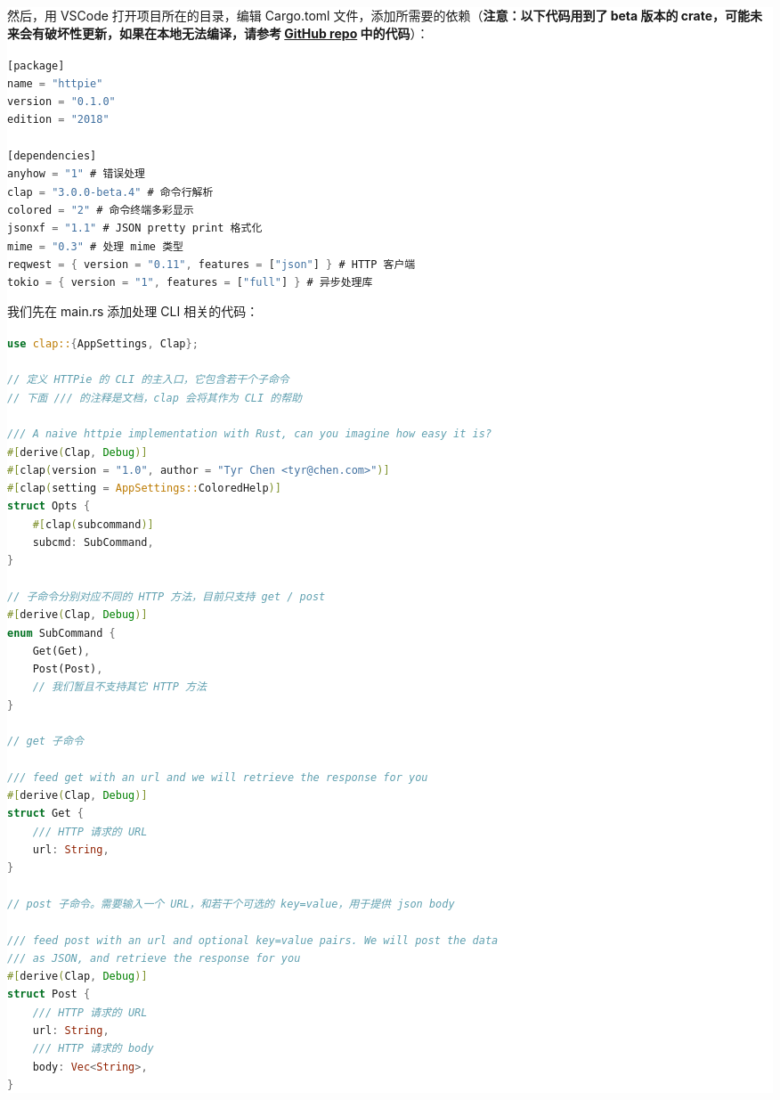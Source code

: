 然后，用 VSCode 打开项目所在的目录，编辑 Cargo.toml 文件，添加所需要的依赖（**注意：以下代码用到了 beta 版本的 crate，可能未来会有破坏性更新，如果在本地无法编译，请参考 [GitHub repo](https://github.com/tyrchen/geektime-rust/tree/master/04_httpie) 中的代码**）：

```rust
[package]
name = "httpie"
version = "0.1.0"
edition = "2018"

[dependencies]
anyhow = "1" # 错误处理
clap = "3.0.0-beta.4" # 命令行解析
colored = "2" # 命令终端多彩显示
jsonxf = "1.1" # JSON pretty print 格式化
mime = "0.3" # 处理 mime 类型
reqwest = { version = "0.11", features = ["json"] } # HTTP 客户端
tokio = { version = "1", features = ["full"] } # 异步处理库
```

我们先在 main.rs 添加处理 CLI 相关的代码：

```rust
use clap::{AppSettings, Clap};

// 定义 HTTPie 的 CLI 的主入口，它包含若干个子命令
// 下面 /// 的注释是文档，clap 会将其作为 CLI 的帮助

/// A naive httpie implementation with Rust, can you imagine how easy it is?
#[derive(Clap, Debug)]
#[clap(version = "1.0", author = "Tyr Chen <tyr@chen.com>")]
#[clap(setting = AppSettings::ColoredHelp)]
struct Opts {
    #[clap(subcommand)]
    subcmd: SubCommand,
}

// 子命令分别对应不同的 HTTP 方法，目前只支持 get / post
#[derive(Clap, Debug)]
enum SubCommand {
    Get(Get),
    Post(Post),
    // 我们暂且不支持其它 HTTP 方法
}

// get 子命令

/// feed get with an url and we will retrieve the response for you
#[derive(Clap, Debug)]
struct Get {
    /// HTTP 请求的 URL
    url: String,
}

// post 子命令。需要输入一个 URL，和若干个可选的 key=value，用于提供 json body

/// feed post with an url and optional key=value pairs. We will post the data
/// as JSON, and retrieve the response for you
#[derive(Clap, Debug)]
struct Post {
    /// HTTP 请求的 URL
    url: String,
    /// HTTP 请求的 body
    body: Vec<String>,
}

```